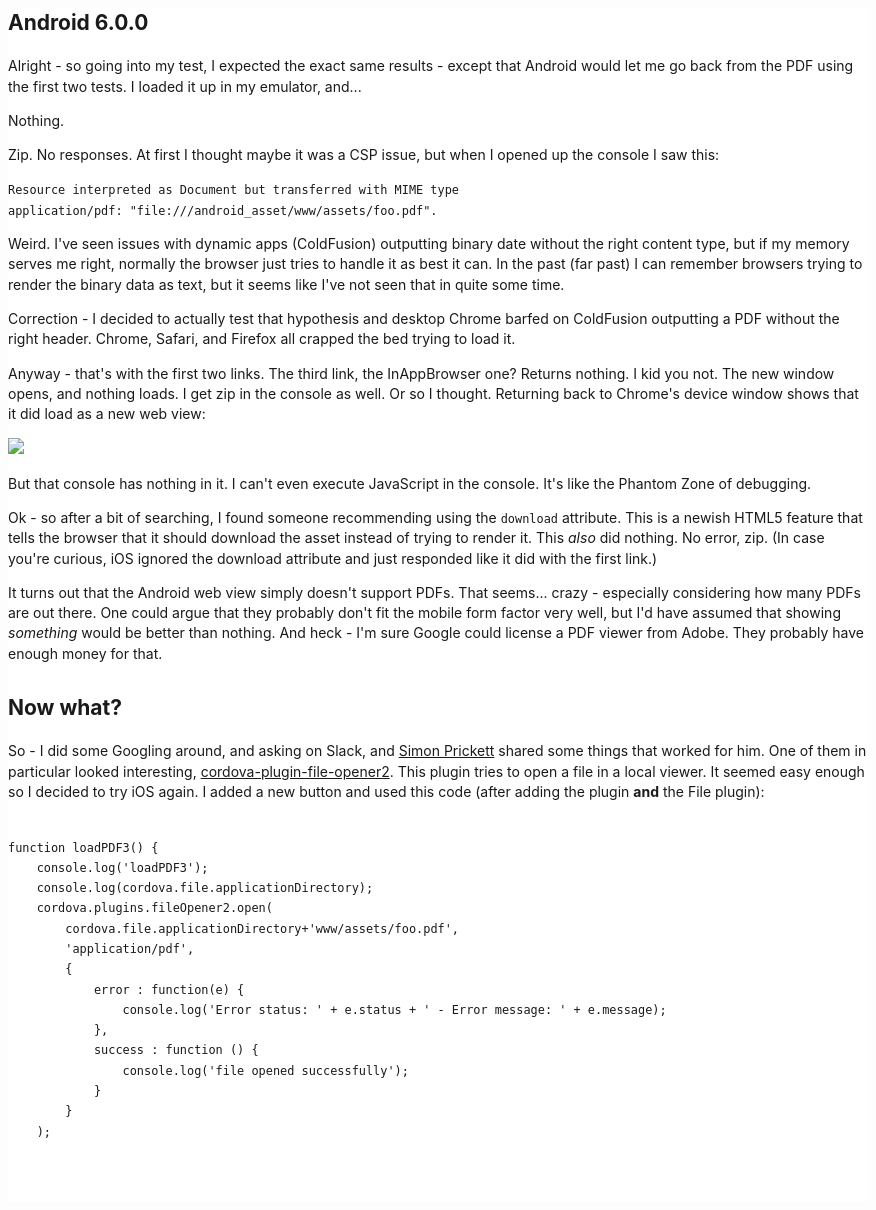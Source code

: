 Android 6.0.0
---

Alright - so going into my test, I expected the exact same results - except that Android would let me go back from the PDF using the first two tests. I loaded it up in my emulator, and...

Nothing.

Zip. No responses. At first I thought maybe it was a CSP issue, but when I opened up the console I saw this:

<code>Resource interpreted as Document but transferred with MIME type application/pdf: "file:///android_asset/www/assets/foo.pdf".</code>

Weird. I've seen issues with dynamic apps (ColdFusion) outputting binary date without the right content type, but if my memory serves me right, normally the browser just tries to handle it as best it can. In the past (far past) I can remember browsers trying to render the binary data as text, but it seems like I've not seen that in quite some time. 

Correction - I decided to actually test that hypothesis and desktop Chrome barfed on ColdFusion outputting a PDF without the right header. Chrome, Safari, and Firefox all crapped the bed trying to load it.

Anyway - that's with the first two links. The third link, the InAppBrowser one? Returns nothing. I kid you not. The new window opens, and nothing loads. I get zip in the console as well. Or so I thought. Returning back to Chrome's device window shows that it did load as a new web view:

<img src="https://static.raymondcamden.com/images/2016/06/pdf4.jpg" class="imgborder">

But that console has nothing in it. I can't even execute JavaScript in the console. It's like the Phantom Zone of debugging.

Ok - so after a bit of searching, I found someone recommending using the <code>download</code> attribute. This is a newish HTML5 feature that tells the browser that it should download the asset instead of trying to render it. This *also* did nothing. No error, zip. (In case you're curious, iOS ignored the download attribute and just responded like it did with the first link.)

It turns out that the Android web view simply doesn't support PDFs. That seems... crazy - especially considering how many PDFs are out there. One could argue that they probably don't fit the mobile form factor very well, but I'd have assumed that showing *something* would be better than nothing. And heck - I'm sure Google could license a PDF viewer from Adobe. They probably have enough money for that. 

Now what?
---

So - I did some Googling around, and asking on Slack, and <a href="https://medium.com/@simon_prickett/">Simon Prickett</a> shared some things that worked for him. One of them in particular looked interesting, <a href="https://github.com/pwlin/cordova-plugin-file-opener2">cordova-plugin-file-opener2</a>. This plugin tries to open a file in a local viewer. It seemed easy enough so I decided to try iOS again. I added a new button and used this code (after adding the plugin <strong>and</strong> the File plugin):

<pre><code class="language-javascript">
function loadPDF3() {
    console.log('loadPDF3');
    console.log(cordova.file.applicationDirectory);
    cordova.plugins.fileOpener2.open(
        cordova.file.applicationDirectory+'www/assets/foo.pdf',
        'application/pdf', 
        { 
            error : function(e) { 
                console.log('Error status: ' + e.status + ' - Error message: ' + e.message);
            },
            success : function () {
                console.log('file opened successfully'); 				
            }
        }
    );